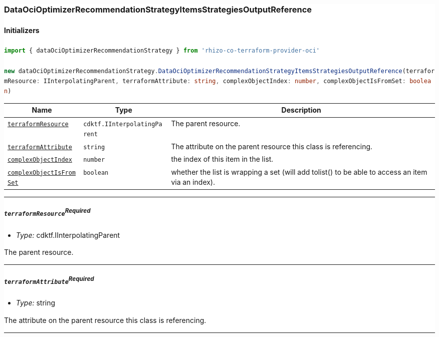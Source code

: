 

### DataOciOptimizerRecommendationStrategyItemsStrategiesOutputReference <a name="DataOciOptimizerRecommendationStrategyItemsStrategiesOutputReference" id="rhizo-co-terraform-provider-oci.dataOciOptimizerRecommendationStrategy.DataOciOptimizerRecommendationStrategyItemsStrategiesOutputReference"></a>

#### Initializers <a name="Initializers" id="rhizo-co-terraform-provider-oci.dataOciOptimizerRecommendationStrategy.DataOciOptimizerRecommendationStrategyItemsStrategiesOutputReference.Initializer"></a>

```typescript
import { dataOciOptimizerRecommendationStrategy } from 'rhizo-co-terraform-provider-oci'

new dataOciOptimizerRecommendationStrategy.DataOciOptimizerRecommendationStrategyItemsStrategiesOutputReference(terraformResource: IInterpolatingParent, terraformAttribute: string, complexObjectIndex: number, complexObjectIsFromSet: boolean)
```

| **Name** | **Type** | **Description** |
| --- | --- | --- |
| <code><a href="#rhizo-co-terraform-provider-oci.dataOciOptimizerRecommendationStrategy.DataOciOptimizerRecommendationStrategyItemsStrategiesOutputReference.Initializer.parameter.terraformResource">terraformResource</a></code> | <code>cdktf.IInterpolatingParent</code> | The parent resource. |
| <code><a href="#rhizo-co-terraform-provider-oci.dataOciOptimizerRecommendationStrategy.DataOciOptimizerRecommendationStrategyItemsStrategiesOutputReference.Initializer.parameter.terraformAttribute">terraformAttribute</a></code> | <code>string</code> | The attribute on the parent resource this class is referencing. |
| <code><a href="#rhizo-co-terraform-provider-oci.dataOciOptimizerRecommendationStrategy.DataOciOptimizerRecommendationStrategyItemsStrategiesOutputReference.Initializer.parameter.complexObjectIndex">complexObjectIndex</a></code> | <code>number</code> | the index of this item in the list. |
| <code><a href="#rhizo-co-terraform-provider-oci.dataOciOptimizerRecommendationStrategy.DataOciOptimizerRecommendationStrategyItemsStrategiesOutputReference.Initializer.parameter.complexObjectIsFromSet">complexObjectIsFromSet</a></code> | <code>boolean</code> | whether the list is wrapping a set (will add tolist() to be able to access an item via an index). |

---

##### `terraformResource`<sup>Required</sup> <a name="terraformResource" id="rhizo-co-terraform-provider-oci.dataOciOptimizerRecommendationStrategy.DataOciOptimizerRecommendationStrategyItemsStrategiesOutputReference.Initializer.parameter.terraformResource"></a>

- *Type:* cdktf.IInterpolatingParent

The parent resource.

---

##### `terraformAttribute`<sup>Required</sup> <a name="terraformAttribute" id="rhizo-co-terraform-provider-oci.dataOciOptimizerRecommendationStrategy.DataOciOptimizerRecommendationStrategyItemsStrategiesOutputReference.Initializer.parameter.terraformAttribute"></a>

- *Type:* string

The attribute on the parent resource this class is referencing.

---
